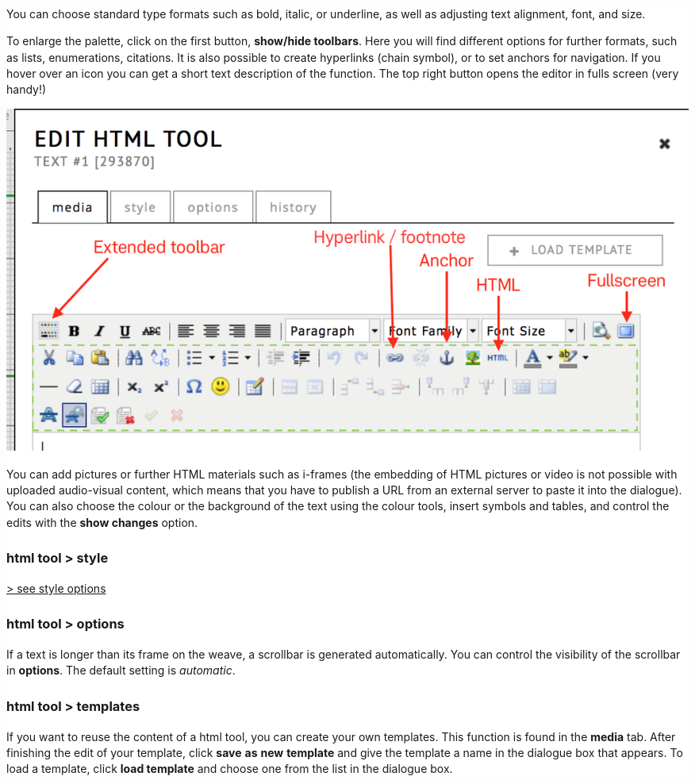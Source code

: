 You can choose standard type formats such as bold, italic, or underline, as well as adjusting text alignment, font, and size.

To enlarge the palette, click on the first button, __show/hide toolbars__. Here you will find different options for further formats, such as lists, enumerations, citations. It is also possible to create hyperlinks (chain symbol), or to set anchors for navigation. If you hover over an icon you can get a short text description of the function. The top right button opens the editor in fulls screen (very handy!) 

![html extended tool options](images/html-tool-bar-extended.png) 

You can add pictures or further HTML materials such as i-frames (the embedding of HTML pictures or video is not possible with uploaded audio-visual content, which means that you have to publish a URL from an external server to paste it into the dialogue). You can also choose the colour or the background of the text using the colour tools, insert symbols and tables, and control the edits with the __show changes__ option.

### html tool > style

[> see style options](#style-options)

### html tool > options

If a text is longer than its frame on the weave, a scrollbar is generated automatically. You can control the visibility of the scrollbar in __options__. The default setting is *automatic*.

### html tool > templates

If you want to reuse the content of a html tool, you can create your own templates. This function is found in the __media__ tab. After finishing the edit of your template, click __save__ __as__ __new__ __template__ and give the template a name in the dialogue box that appears. To load a template, click __load template__ and choose one from the list in the dialogue box.
